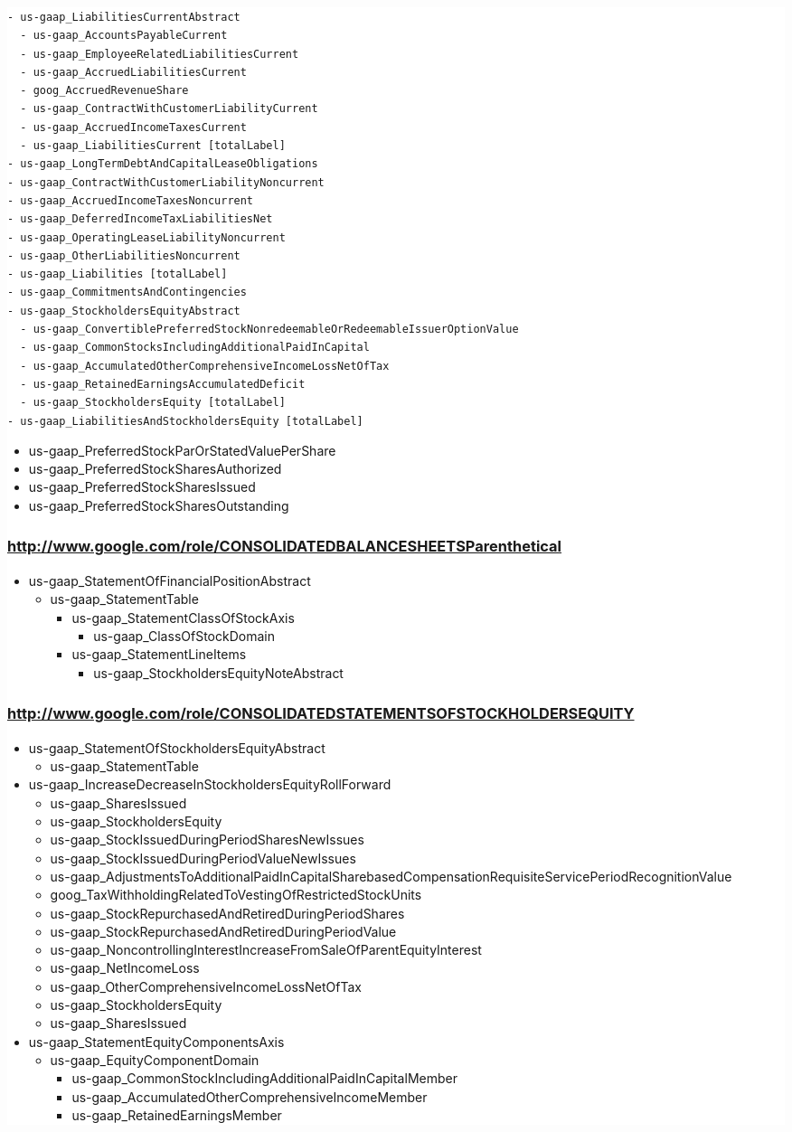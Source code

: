     - us-gaap_LiabilitiesCurrentAbstract
      - us-gaap_AccountsPayableCurrent
      - us-gaap_EmployeeRelatedLiabilitiesCurrent
      - us-gaap_AccruedLiabilitiesCurrent
      - goog_AccruedRevenueShare
      - us-gaap_ContractWithCustomerLiabilityCurrent
      - us-gaap_AccruedIncomeTaxesCurrent
      - us-gaap_LiabilitiesCurrent [totalLabel]
    - us-gaap_LongTermDebtAndCapitalLeaseObligations
    - us-gaap_ContractWithCustomerLiabilityNoncurrent
    - us-gaap_AccruedIncomeTaxesNoncurrent
    - us-gaap_DeferredIncomeTaxLiabilitiesNet
    - us-gaap_OperatingLeaseLiabilityNoncurrent
    - us-gaap_OtherLiabilitiesNoncurrent
    - us-gaap_Liabilities [totalLabel]
    - us-gaap_CommitmentsAndContingencies
    - us-gaap_StockholdersEquityAbstract
      - us-gaap_ConvertiblePreferredStockNonredeemableOrRedeemableIssuerOptionValue
      - us-gaap_CommonStocksIncludingAdditionalPaidInCapital
      - us-gaap_AccumulatedOtherComprehensiveIncomeLossNetOfTax
      - us-gaap_RetainedEarningsAccumulatedDeficit
      - us-gaap_StockholdersEquity [totalLabel]
    - us-gaap_LiabilitiesAndStockholdersEquity [totalLabel]
  - us-gaap_PreferredStockParOrStatedValuePerShare
  - us-gaap_PreferredStockSharesAuthorized
  - us-gaap_PreferredStockSharesIssued
  - us-gaap_PreferredStockSharesOutstanding

### http://www.google.com/role/CONSOLIDATEDBALANCESHEETSParenthetical

- us-gaap_StatementOfFinancialPositionAbstract
  - us-gaap_StatementTable
    - us-gaap_StatementClassOfStockAxis
      - us-gaap_ClassOfStockDomain
    - us-gaap_StatementLineItems
      - us-gaap_StockholdersEquityNoteAbstract

### http://www.google.com/role/CONSOLIDATEDSTATEMENTSOFSTOCKHOLDERSEQUITY

- us-gaap_StatementOfStockholdersEquityAbstract
  - us-gaap_StatementTable
- us-gaap_IncreaseDecreaseInStockholdersEquityRollForward
  - us-gaap_SharesIssued
  - us-gaap_StockholdersEquity
  - us-gaap_StockIssuedDuringPeriodSharesNewIssues
  - us-gaap_StockIssuedDuringPeriodValueNewIssues
  - us-gaap_AdjustmentsToAdditionalPaidInCapitalSharebasedCompensationRequisiteServicePeriodRecognitionValue
  - goog_TaxWithholdingRelatedToVestingOfRestrictedStockUnits
  - us-gaap_StockRepurchasedAndRetiredDuringPeriodShares
  - us-gaap_StockRepurchasedAndRetiredDuringPeriodValue
  - us-gaap_NoncontrollingInterestIncreaseFromSaleOfParentEquityInterest
  - us-gaap_NetIncomeLoss
  - us-gaap_OtherComprehensiveIncomeLossNetOfTax
  - us-gaap_StockholdersEquity
  - us-gaap_SharesIssued
- us-gaap_StatementEquityComponentsAxis
  - us-gaap_EquityComponentDomain
    - us-gaap_CommonStockIncludingAdditionalPaidInCapitalMember
    - us-gaap_AccumulatedOtherComprehensiveIncomeMember
    - us-gaap_RetainedEarningsMember
